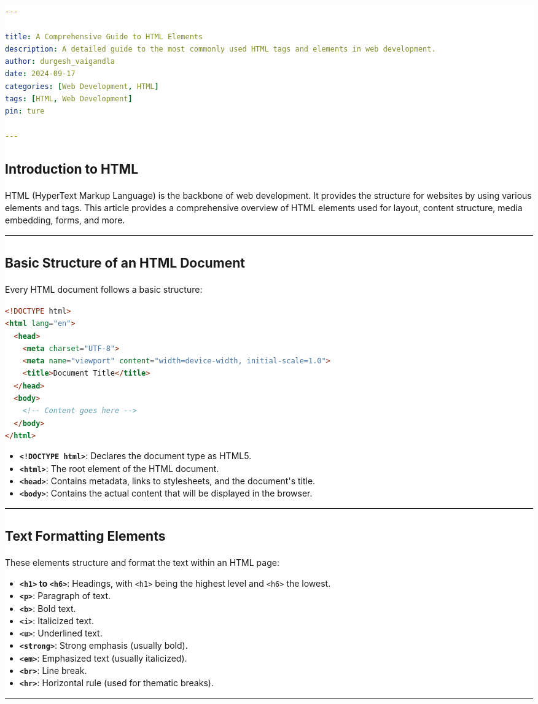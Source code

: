 ```yaml
---

title: A Comprehensive Guide to HTML Elements  
description: A detailed guide to the most commonly used HTML tags and elements in web development.  
author: durgesh_vaigandla  
date: 2024-09-17  
categories: [Web Development, HTML]  
tags: [HTML, Web Development]  
pin: ture

---
```


## Introduction to HTML

HTML (HyperText Markup Language) is the backbone of web development. It provides the structure for websites by using various elements and tags. This article provides a comprehensive overview of HTML elements used for layout, content structure, media embedding, forms, and more.

---

## Basic Structure of an HTML Document

Every HTML document follows a basic structure:

```html
<!DOCTYPE html>
<html lang="en">
  <head>
    <meta charset="UTF-8">
    <meta name="viewport" content="width=device-width, initial-scale=1.0">
    <title>Document Title</title>
  </head>
  <body>
    <!-- Content goes here -->
  </body>
</html>
```

- **`<!DOCTYPE html>`**: Declares the document type as HTML5.
- **`<html>`**: The root element of the HTML document.
- **`<head>`**: Contains metadata, links to stylesheets, and the document's title.
- **`<body>`**: Contains the actual content that will be displayed in the browser.

---

## Text Formatting Elements

These elements structure and format the text within an HTML page:

- **`<h1>` to `<h6>`**: Headings, with `<h1>` being the highest level and `<h6>` the lowest.
- **`<p>`**: Paragraph of text.
- **`<b>`**: Bold text.
- **`<i>`**: Italicized text.
- **`<u>`**: Underlined text.
- **`<strong>`**: Strong emphasis (usually bold).
- **`<em>`**: Emphasized text (usually italicized).
- **`<br>`**: Line break.
- **`<hr>`**: Horizontal rule (used for thematic breaks).

---